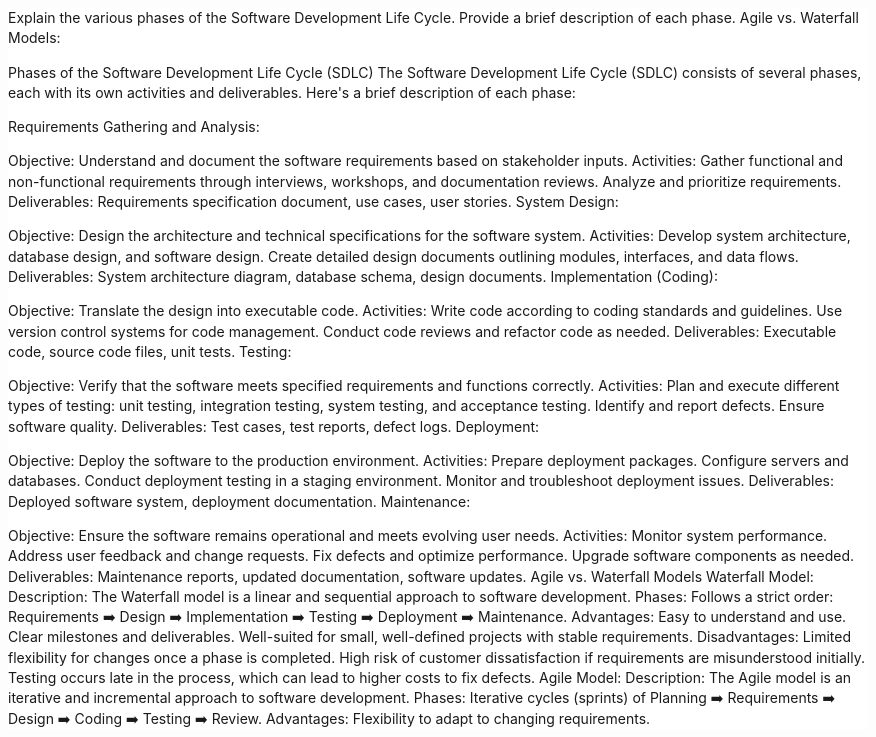 






Explain the various phases of the Software Development Life Cycle. Provide a brief description of each phase.
Agile vs. Waterfall Models:


Phases of the Software Development Life Cycle (SDLC)
The Software Development Life Cycle (SDLC) consists of several phases, each with its own activities and deliverables. Here's a brief description of each phase:

Requirements Gathering and Analysis:

Objective: Understand and document the software requirements based on stakeholder inputs.
Activities: Gather functional and non-functional requirements through interviews, workshops, and documentation reviews. Analyze and prioritize requirements.
Deliverables: Requirements specification document, use cases, user stories.
System Design:

Objective: Design the architecture and technical specifications for the software system.
Activities: Develop system architecture, database design, and software design. Create detailed design documents outlining modules, interfaces, and data flows.
Deliverables: System architecture diagram, database schema, design documents.
Implementation (Coding):

Objective: Translate the design into executable code.
Activities: Write code according to coding standards and guidelines. Use version control systems for code management. Conduct code reviews and refactor code as needed.
Deliverables: Executable code, source code files, unit tests.
Testing:

Objective: Verify that the software meets specified requirements and functions correctly.
Activities: Plan and execute different types of testing: unit testing, integration testing, system testing, and acceptance testing. Identify and report defects. Ensure software quality.
Deliverables: Test cases, test reports, defect logs.
Deployment:

Objective: Deploy the software to the production environment.
Activities: Prepare deployment packages. Configure servers and databases. Conduct deployment testing in a staging environment. Monitor and troubleshoot deployment issues.
Deliverables: Deployed software system, deployment documentation.
Maintenance:

Objective: Ensure the software remains operational and meets evolving user needs.
Activities: Monitor system performance. Address user feedback and change requests. Fix defects and optimize performance. Upgrade software components as needed.
Deliverables: Maintenance reports, updated documentation, software updates.
Agile vs. Waterfall Models
Waterfall Model:
Description: The Waterfall model is a linear and sequential approach to software development.
Phases: Follows a strict order: Requirements ➡️ Design ➡️ Implementation ➡️ Testing ➡️ Deployment ➡️ Maintenance.
Advantages:
Easy to understand and use.
Clear milestones and deliverables.
Well-suited for small, well-defined projects with stable requirements.
Disadvantages:
Limited flexibility for changes once a phase is completed.
High risk of customer dissatisfaction if requirements are misunderstood initially.
Testing occurs late in the process, which can lead to higher costs to fix defects.
Agile Model:
Description: The Agile model is an iterative and incremental approach to software development.
Phases: Iterative cycles (sprints) of Planning ➡️ Requirements ➡️ Design ➡️ Coding ➡️ Testing ➡️ Review.
Advantages:
Flexibility to adapt to changing requirements.